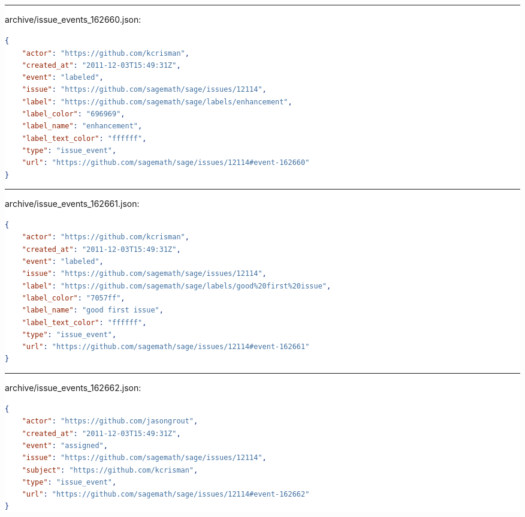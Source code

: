 

---

archive/issue_events_162660.json:
```json
{
    "actor": "https://github.com/kcrisman",
    "created_at": "2011-12-03T15:49:31Z",
    "event": "labeled",
    "issue": "https://github.com/sagemath/sage/issues/12114",
    "label": "https://github.com/sagemath/sage/labels/enhancement",
    "label_color": "696969",
    "label_name": "enhancement",
    "label_text_color": "ffffff",
    "type": "issue_event",
    "url": "https://github.com/sagemath/sage/issues/12114#event-162660"
}
```



---

archive/issue_events_162661.json:
```json
{
    "actor": "https://github.com/kcrisman",
    "created_at": "2011-12-03T15:49:31Z",
    "event": "labeled",
    "issue": "https://github.com/sagemath/sage/issues/12114",
    "label": "https://github.com/sagemath/sage/labels/good%20first%20issue",
    "label_color": "7057ff",
    "label_name": "good first issue",
    "label_text_color": "ffffff",
    "type": "issue_event",
    "url": "https://github.com/sagemath/sage/issues/12114#event-162661"
}
```



---

archive/issue_events_162662.json:
```json
{
    "actor": "https://github.com/jasongrout",
    "created_at": "2011-12-03T15:49:31Z",
    "event": "assigned",
    "issue": "https://github.com/sagemath/sage/issues/12114",
    "subject": "https://github.com/kcrisman",
    "type": "issue_event",
    "url": "https://github.com/sagemath/sage/issues/12114#event-162662"
}
```
